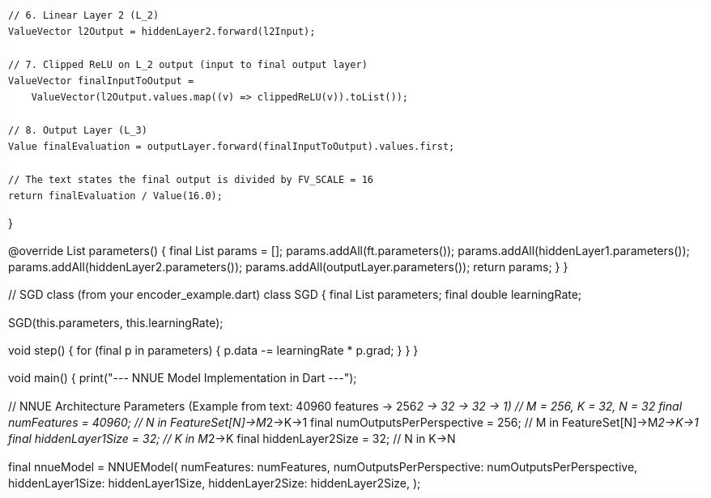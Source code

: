     // 6. Linear Layer 2 (L_2)
    ValueVector l2Output = hiddenLayer2.forward(l2Input);

    // 7. Clipped ReLU on L_2 output (input to final output layer)
    ValueVector finalInputToOutput =
        ValueVector(l2Output.values.map((v) => clippedReLU(v)).toList());

    // 8. Output Layer (L_3)
    Value finalEvaluation = outputLayer.forward(finalInputToOutput).values.first;

    // The text states the final output is divided by FV_SCALE = 16
    return finalEvaluation / Value(16.0);
  }

  @override
  List<Value> parameters() {
    final List<Value> params = [];
    params.addAll(ft.parameters());
    params.addAll(hiddenLayer1.parameters());
    params.addAll(hiddenLayer2.parameters());
    params.addAll(outputLayer.parameters());
    return params;
  }
}

// SGD class (from your encoder_example.dart)
class SGD {
  final List<Value> parameters;
  final double learningRate;

  SGD(this.parameters, this.learningRate);

  void step() {
    for (final p in parameters) {
      p.data -= learningRate * p.grad;
    }
  }
}

void main() {
  print("--- NNUE Model Implementation in Dart ---");

  // NNUE Architecture Parameters (Example from text: 40960 features -> 256*2 -> 32 -> 32 -> 1)
  // M = 256, K = 32, N = 32
  final numFeatures = 40960; // N in FeatureSet[N]->M*2->K->1
  final numOutputsPerPerspective = 256; // M in FeatureSet[N]->M*2->K->1
  final hiddenLayer1Size = 32; // K in M*2->K
  final hiddenLayer2Size = 32; // N in K->N

  final nnueModel = NNUEModel(
    numFeatures: numFeatures,
    numOutputsPerPerspective: numOutputsPerPerspective,
    hiddenLayer1Size: hiddenLayer1Size,
    hiddenLayer2Size: hiddenLayer2Size,
  );
